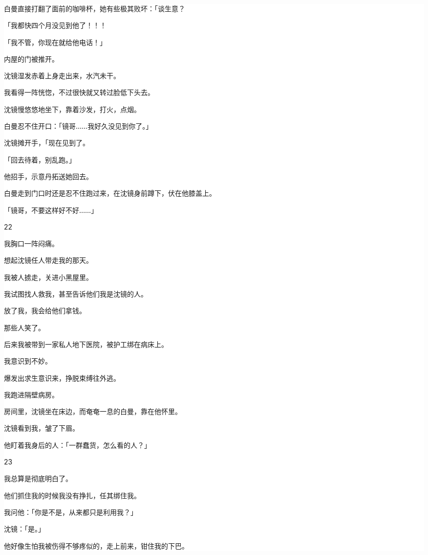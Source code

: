 白曼直接打翻了面前的咖啡杯，她有些极其败坏：「谈生意？

「我都快四个月没见到他了！！！

「我不管，你现在就给他电话！」

内屋的门被推开。

沈镜湿发赤着上身走出来，水汽未干。

我看得一阵恍惚，不过很快就又转过脸低下头去。

沈镜慢悠悠地坐下，靠着沙发，打火，点烟。

白曼忍不住开口：「镜哥……我好久没见到你了。」

沈镜摊开手，「现在见到了。

「回去待着，别乱跑。」

他招手，示意丹拓送她回去。

白曼走到门口时还是忍不住跑过来，在沈镜身前蹲下，伏在他膝盖上。

「镜哥，不要这样好不好……」

22

我胸口一阵闷痛。

想起沈镜任人带走我的那天。

我被人掳走，关进小黑屋里。

我试图找人救我，甚至告诉他们我是沈镜的人。

放了我，我会给他们拿钱。

那些人笑了。

后来我被带到一家私人地下医院，被护工绑在病床上。

我意识到不妙。

爆发出求生意识来，挣脱束缚往外逃。

我跑进隔壁病房。

房间里，沈镜坐在床边，而奄奄一息的白曼，靠在他怀里。

沈镜看到我，皱了下眉。

他盯着我身后的人：「一群蠢货，怎么看的人？」

23

我总算是彻底明白了。

他们抓住我的时候我没有挣扎，任其绑住我。

我问他：「你是不是，从来都只是利用我？」

沈镜：「是。」

他好像生怕我被伤得不够疼似的，走上前来，钳住我的下巴。
